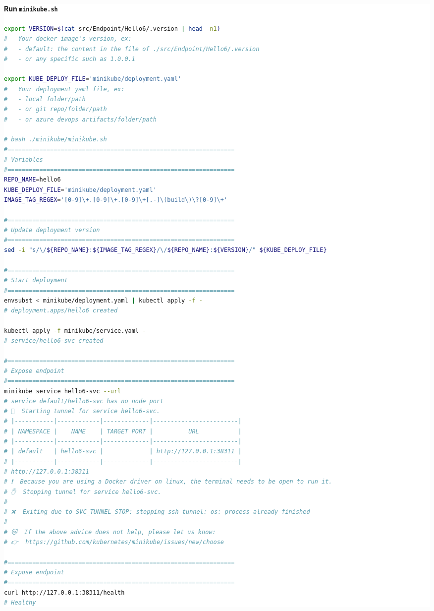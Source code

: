 

#### Run `minikube.sh`

```bash
export VERSION=$(cat src/Endpoint/Hello6/.version | head -n1)
#   Your docker image's version, ex:
#   - default: the content in the file of ./src/Endpoint/Hello6/.version
#   - or any specific such as 1.0.0.1

export KUBE_DEPLOY_FILE='minikube/deployment.yaml'
#   Your deployment yaml file, ex:
#   - local folder/path
#   - or git repo/folder/path
#   - or azure devops artifacts/folder/path

# bash ./minikube/minikube.sh
#================================================================
# Variables
#================================================================
REPO_NAME=hello6
KUBE_DEPLOY_FILE='minikube/deployment.yaml'
IMAGE_TAG_REGEX='[0-9]\+.[0-9]\+.[0-9]\+[.-]\(build\)\?[0-9]\+'

#================================================================
# Update deployment version
#================================================================
sed -i "s/\/${REPO_NAME}:${IMAGE_TAG_REGEX}/\/${REPO_NAME}:${VERSION}/" ${KUBE_DEPLOY_FILE}

#================================================================
# Start deployment
#================================================================
envsubst < minikube/deployment.yaml | kubectl apply -f -
# deployment.apps/hello6 created

kubectl apply -f minikube/service.yaml -
# service/hello6-svc created

#================================================================
# Expose endpoint
#================================================================
minikube service hello6-svc --url
# service default/hello6-svc has no node port
# 🏃  Starting tunnel for service hello6-svc.
# |-----------|------------|-------------|------------------------|
# | NAMESPACE |    NAME    | TARGET PORT |          URL           |
# |-----------|------------|-------------|------------------------|
# | default   | hello6-svc |             | http://127.0.0.1:38311 |
# |-----------|------------|-------------|------------------------|
# http://127.0.0.1:38311
# ❗  Because you are using a Docker driver on linux, the terminal needs to be open to run it.
# ✋  Stopping tunnel for service hello6-svc.
# 
# ❌  Exiting due to SVC_TUNNEL_STOP: stopping ssh tunnel: os: process already finished
# 
# 😿  If the above advice does not help, please let us know:
# 👉  https://github.com/kubernetes/minikube/issues/new/choose

#================================================================
# Expose endpoint
#================================================================
curl http://127.0.0.1:38311/health
# Healthy
```
